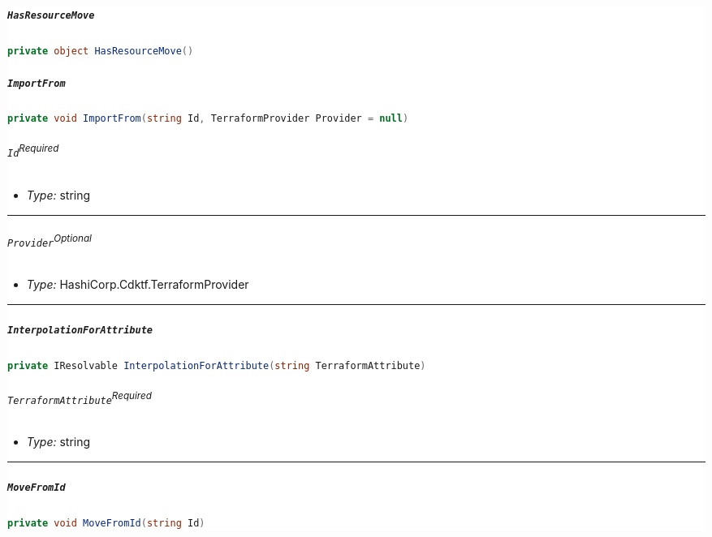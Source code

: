 
##### `HasResourceMove` <a name="HasResourceMove" id="rhizo-co-terraform-provider-oci.mediaServicesStreamPackagingConfig.MediaServicesStreamPackagingConfig.hasResourceMove"></a>

```csharp
private object HasResourceMove()
```

##### `ImportFrom` <a name="ImportFrom" id="rhizo-co-terraform-provider-oci.mediaServicesStreamPackagingConfig.MediaServicesStreamPackagingConfig.importFrom"></a>

```csharp
private void ImportFrom(string Id, TerraformProvider Provider = null)
```

###### `Id`<sup>Required</sup> <a name="Id" id="rhizo-co-terraform-provider-oci.mediaServicesStreamPackagingConfig.MediaServicesStreamPackagingConfig.importFrom.parameter.id"></a>

- *Type:* string

---

###### `Provider`<sup>Optional</sup> <a name="Provider" id="rhizo-co-terraform-provider-oci.mediaServicesStreamPackagingConfig.MediaServicesStreamPackagingConfig.importFrom.parameter.provider"></a>

- *Type:* HashiCorp.Cdktf.TerraformProvider

---

##### `InterpolationForAttribute` <a name="InterpolationForAttribute" id="rhizo-co-terraform-provider-oci.mediaServicesStreamPackagingConfig.MediaServicesStreamPackagingConfig.interpolationForAttribute"></a>

```csharp
private IResolvable InterpolationForAttribute(string TerraformAttribute)
```

###### `TerraformAttribute`<sup>Required</sup> <a name="TerraformAttribute" id="rhizo-co-terraform-provider-oci.mediaServicesStreamPackagingConfig.MediaServicesStreamPackagingConfig.interpolationForAttribute.parameter.terraformAttribute"></a>

- *Type:* string

---

##### `MoveFromId` <a name="MoveFromId" id="rhizo-co-terraform-provider-oci.mediaServicesStreamPackagingConfig.MediaServicesStreamPackagingConfig.moveFromId"></a>

```csharp
private void MoveFromId(string Id)
```
